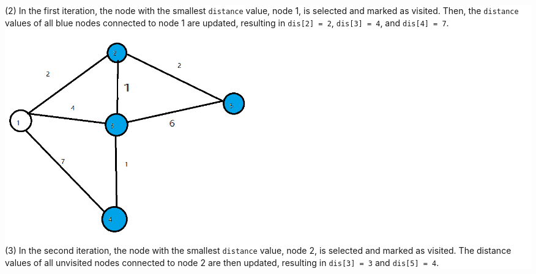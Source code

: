 (2) In the first iteration, the node with the smallest `distance` value, node 1, is selected and marked as visited. Then, the `distance` values of all blue nodes connected to node 1 are updated, resulting in `dis[2] = 2`, `dis[3] = 4`, and `dis[4] = 7`.

<img src="../_static/media/chapter_6/section_1/media/image99.png" style="width:400px" class="common_img"/>

(3) In the second iteration, the node with the smallest `distance` value, node 2, is selected and marked as visited. The distance values of all unvisited nodes connected to node 2 are then updated, resulting in `dis[3] = 3` and `dis[5] = 4`.
